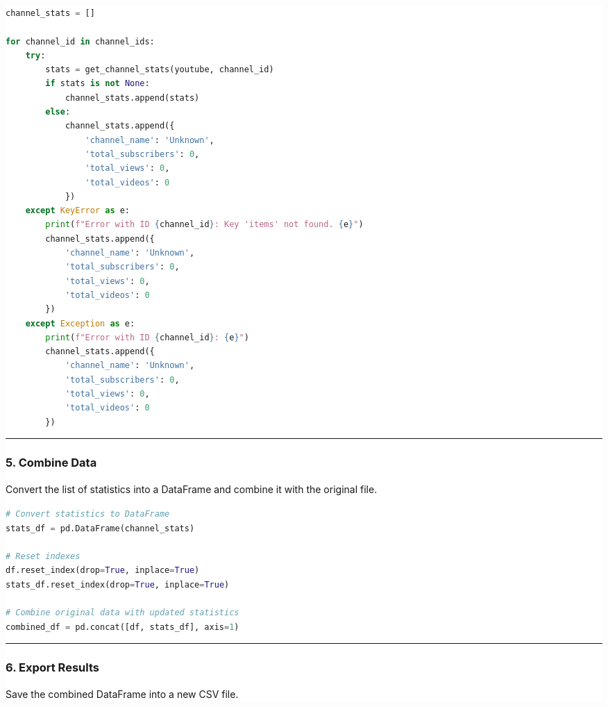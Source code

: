 ```python
channel_stats = []

for channel_id in channel_ids:
    try:
        stats = get_channel_stats(youtube, channel_id)
        if stats is not None:
            channel_stats.append(stats)
        else:
            channel_stats.append({
                'channel_name': 'Unknown',
                'total_subscribers': 0,
                'total_views': 0,
                'total_videos': 0
            })
    except KeyError as e:
        print(f"Error with ID {channel_id}: Key 'items' not found. {e}")
        channel_stats.append({
            'channel_name': 'Unknown',
            'total_subscribers': 0,
            'total_views': 0,
            'total_videos': 0
        })
    except Exception as e:
        print(f"Error with ID {channel_id}: {e}")
        channel_stats.append({
            'channel_name': 'Unknown',
            'total_subscribers': 0,
            'total_views': 0,
            'total_videos': 0
        })
```

---

### 5. **Combine Data**
Convert the list of statistics into a DataFrame and combine it with the original file.

```python
# Convert statistics to DataFrame
stats_df = pd.DataFrame(channel_stats)

# Reset indexes
df.reset_index(drop=True, inplace=True)
stats_df.reset_index(drop=True, inplace=True)

# Combine original data with updated statistics
combined_df = pd.concat([df, stats_df], axis=1)
```

---

### 6. **Export Results**
Save the combined DataFrame into a new CSV file.
